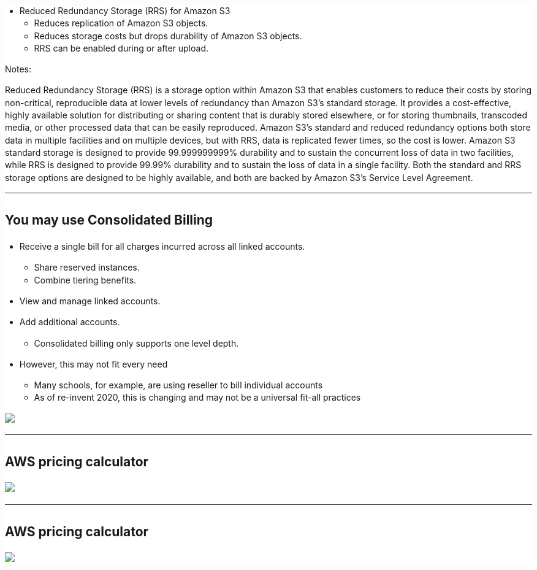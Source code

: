 * Reduced Redundancy Storage (RRS) for Amazon S3 
    * Reduces replication of Amazon S3 objects.
    * Reduces storage costs but drops durability of Amazon S3 objects.
    * RRS can be enabled during or after upload.

Notes:

Reduced Redundancy Storage (RRS) is a storage option within Amazon S3 that enables customers to reduce their costs by storing non-critical, reproducible data at lower levels of redundancy than Amazon S3’s standard storage. It provides a cost-effective, highly available solution for distributing or sharing content that is durably stored elsewhere, or for storing thumbnails, transcoded media, or other processed data that can be easily reproduced. Amazon S3’s standard and reduced redundancy options both store data in multiple facilities and on multiple devices, but with RRS, data is replicated fewer times, so the cost is lower. Amazon S3 standard storage is designed to provide 99.999999999% durability and to sustain the concurrent loss of data in two facilities, while RRS is designed to provide 99.99% durability and to sustain the loss of data in a single facility. Both the standard and RRS storage options are designed to be highly available, and both are backed by Amazon S3’s Service Level Agreement.
    
---

## You may use Consolidated Billing

* Receive a single bill for all charges incurred across all linked accounts. 
    * Share reserved instances.
    * Combine tiering benefits.

* View and manage linked accounts.

* Add additional accounts.
    * Consolidated billing only supports one level depth.

* However, this may not fit every need
    * Many schools, for example, are using reseller to bill individual accounts
    * As of re-invent 2020, this is changing and may not be a universal fit-all practices
        

<img src="../artwork/08-cost-06.png" style="width:55%;"/> 
 

---

    
## AWS pricing calculator

<img src="../artwork/08-cost-07.png" style="width:55%;"/> 
    

---


## AWS pricing calculator


<img src="../artwork/08-cost-08.png" style="width:55%;"/> 
 